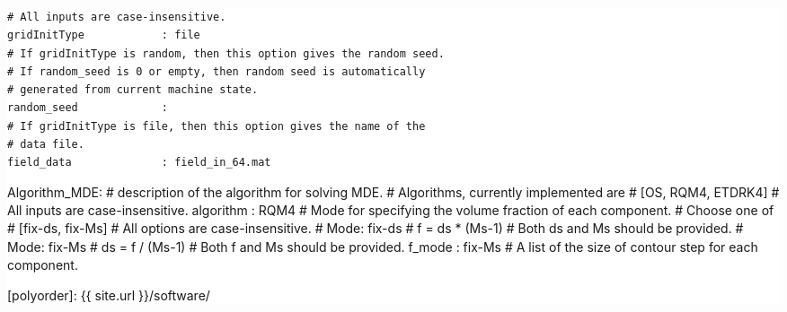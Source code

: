     # All inputs are case-insensitive.
    gridInitType            : file
    # If gridInitType is random, then this option gives the random seed.
    # If random_seed is 0 or empty, then random seed is automatically
    # generated from current machine state.
    random_seed             :
    # If gridInitType is file, then this option gives the name of the
    # data file.
    field_data              : field_in_64.mat
Algorithm_MDE:  # description of the algorithm for solving MDE.
    # Algorithms, currently implemented are
    #       [OS, RQM4, ETDRK4]
    # All inputs are case-insensitive.
    algorithm       : RQM4
    # Mode for specifying the volume fraction of each component.
    # Choose one of
    #       [fix-ds, fix-Ms]
    # All options are case-insensitive.
    # Mode: fix-ds
    #       f = ds * (Ms-1)
    # Both ds and Ms should be provided.
    # Mode: fix-Ms
    #       ds = f / (Ms-1)
    # Both f and Ms should be provided.
    f_mode          : fix-Ms
    # A list of the size of contour step for each component.

[polyorder]: {{ site.url }}/software/